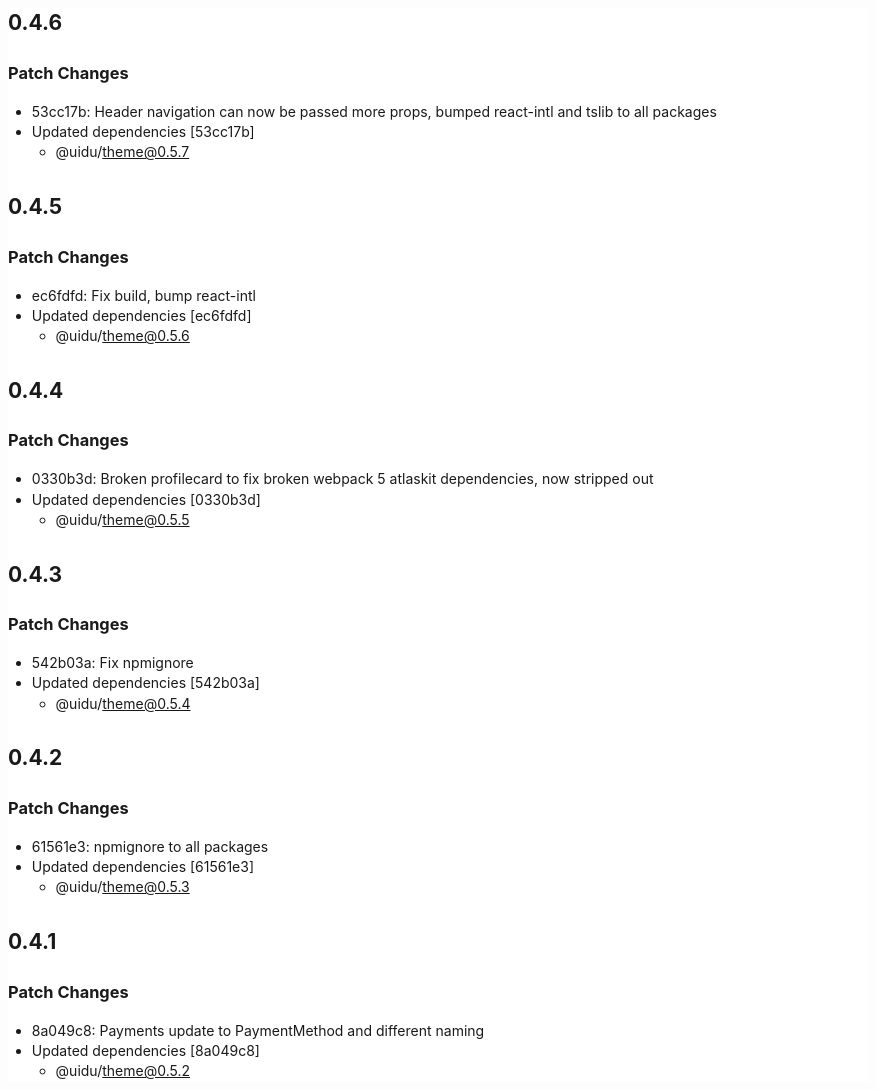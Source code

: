 ## 0.4.6

### Patch Changes

- 53cc17b: Header navigation can now be passed more props, bumped react-intl and tslib to all packages
- Updated dependencies [53cc17b]
  - @uidu/theme@0.5.7

## 0.4.5

### Patch Changes

- ec6fdfd: Fix build, bump react-intl
- Updated dependencies [ec6fdfd]
  - @uidu/theme@0.5.6

## 0.4.4

### Patch Changes

- 0330b3d: Broken profilecard to fix broken webpack 5 atlaskit dependencies, now stripped out
- Updated dependencies [0330b3d]
  - @uidu/theme@0.5.5

## 0.4.3

### Patch Changes

- 542b03a: Fix npmignore
- Updated dependencies [542b03a]
  - @uidu/theme@0.5.4

## 0.4.2

### Patch Changes

- 61561e3: npmignore to all packages
- Updated dependencies [61561e3]
  - @uidu/theme@0.5.3

## 0.4.1

### Patch Changes

- 8a049c8: Payments update to PaymentMethod and different naming
- Updated dependencies [8a049c8]
  - @uidu/theme@0.5.2
